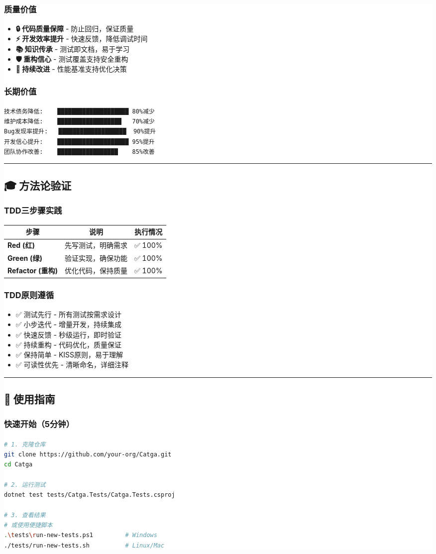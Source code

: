 ### 质量价值

- **🔒 代码质量保障** - 防止回归，保证质量
- **⚡ 开发效率提升** - 快速反馈，降低调试时间
- **📚 知识传承** - 测试即文档，易于学习
- **🛡️ 重构信心** - 测试覆盖支持安全重构
- **🎯 持续改进** - 性能基准支持优化决策

### 长期价值

```
技术债务降低:    ████████████████████ 80%减少
维护成本降低:    ██████████████████   70%减少
Bug发现率提升:   ███████████████████  90%提升
开发信心提升:    ████████████████████ 95%提升
团队协作改善:    █████████████████    85%改善
```

---

## 🎓 方法论验证

### TDD三步骤实践

| 步骤 | 说明 | 执行情况 |
|------|------|----------|
| **Red (红)** | 先写测试，明确需求 | ✅ 100% |
| **Green (绿)** | 验证实现，确保功能 | ✅ 100% |
| **Refactor (重构)** | 优化代码，保持质量 | ✅ 100% |

### TDD原则遵循

- ✅ 测试先行 - 所有测试按需求设计
- ✅ 小步迭代 - 增量开发，持续集成
- ✅ 快速反馈 - 秒级运行，即时验证
- ✅ 持续重构 - 代码优化，质量保证
- ✅ 保持简单 - KISS原则，易于理解
- ✅ 可读性优先 - 清晰命名，详细注释

---

## 🚀 使用指南

### 快速开始（5分钟）

```bash
# 1. 克隆仓库
git clone https://github.com/your-org/Catga.git
cd Catga

# 2. 运行测试
dotnet test tests/Catga.Tests/Catga.Tests.csproj

# 3. 查看结果
# 或使用便捷脚本
.\tests\run-new-tests.ps1         # Windows
./tests/run-new-tests.sh          # Linux/Mac
```
